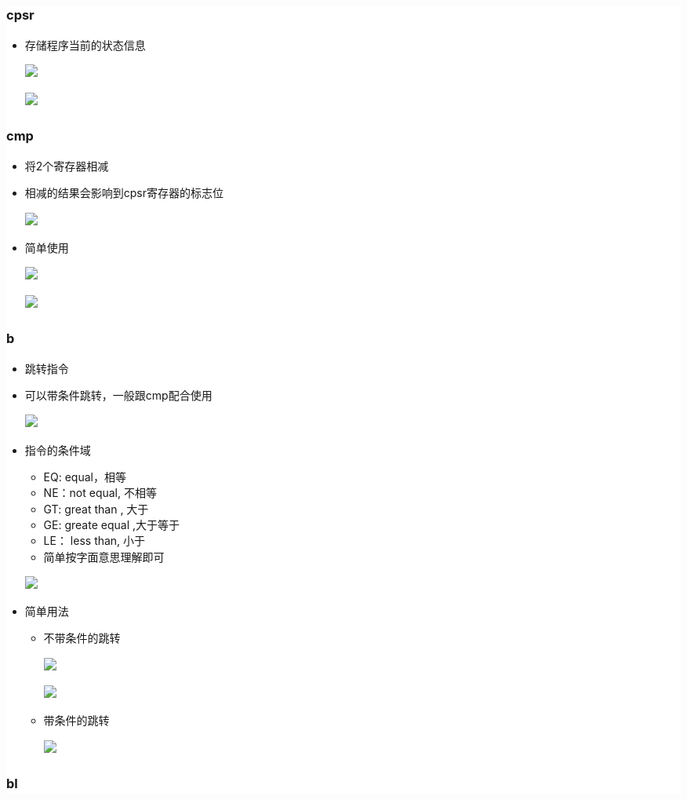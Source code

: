 ### cpsr

- 存储程序当前的状态信息

  ![](./images/arm12.png)

  ![](./images/arm13.png)

### cmp

- 将2个寄存器相减

- 相减的结果会影响到cpsr寄存器的标志位

  ![](./images/arm7.png)

+ 简单使用

  ![](./images/arm14.png)
  
  ![](./images/arm15.png)

### b 

+  跳转指令

+ 可以带条件跳转，一般跟cmp配合使用

  ![](./images/arm8.png)

+ 指令的条件域

  - EQ: equal，相等
  - NE：not equal, 不相等
  - GT: great than , 大于
  - GE: greate equal ,大于等于
  - LE： less than, 小于
  - 简单按字面意思理解即可

  ![](./images/arm16.png)

+ 简单用法

  - 不带条件的跳转

    ![](./images/arm19.png)

    ![](./images/arm20.png)

  - 带条件的跳转

    ![](./images/arm21.png)

### bl

